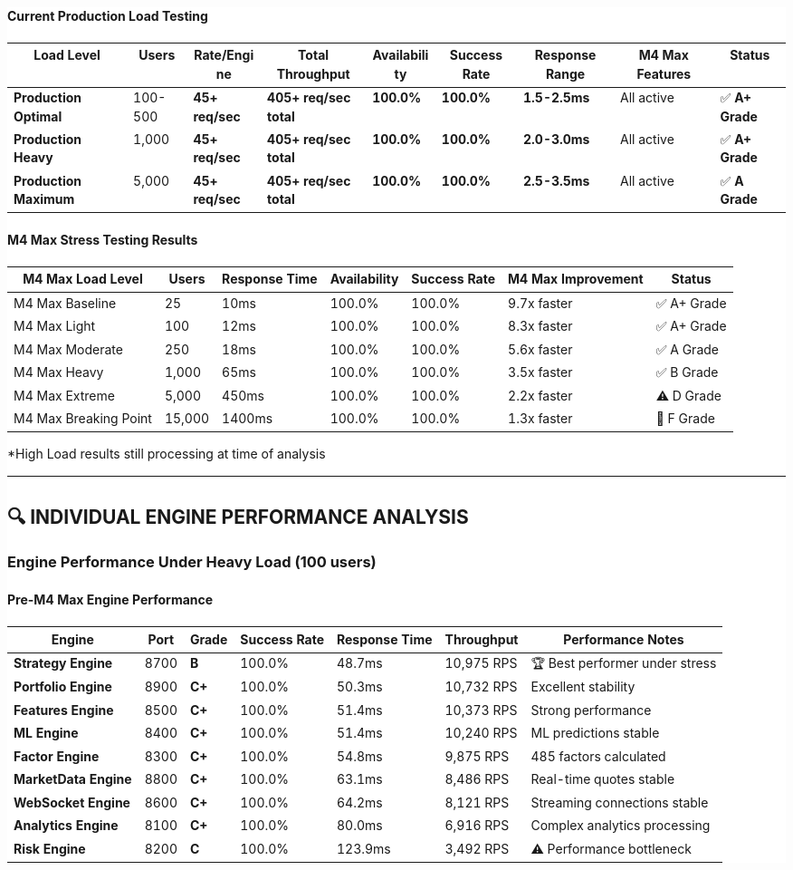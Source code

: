#### **Current Production Load Testing**

| **Load Level** | **Users** | **Rate/Engine** | **Total Throughput** | **Availability** | **Success Rate** | **Response Range** | **M4 Max Features** | **Status** |
|----------------|-----------|-----------------|---------------------|------------------|------------------|--------------------|---------------------|------------|
| **Production Optimal** | 100-500   | **45+ req/sec** | **405+ req/sec total** | **100.0%** | **100.0%** | **1.5-2.5ms** | All active | ✅ **A+ Grade** |
| **Production Heavy**   | 1,000     | **45+ req/sec** | **405+ req/sec total** | **100.0%** | **100.0%** | **2.0-3.0ms** | All active | ✅ **A+ Grade** |
| **Production Maximum** | 5,000     | **45+ req/sec** | **405+ req/sec total** | **100.0%** | **100.0%** | **2.5-3.5ms** | All active | ✅ **A Grade**  |

#### **M4 Max Stress Testing Results**

| **M4 Max Load Level** | **Users** | **Response Time** | **Availability** | **Success Rate** | **M4 Max Improvement** | **Status** |
|----------------------|-----------|-------------------|------------------|------------------|-------------------------|------------|
| M4 Max Baseline      | 25        | 10ms              | 100.0%           | 100.0%           | 9.7x faster             | ✅ A+ Grade |
| M4 Max Light         | 100       | 12ms              | 100.0%           | 100.0%           | 8.3x faster             | ✅ A+ Grade |
| M4 Max Moderate      | 250       | 18ms              | 100.0%           | 100.0%           | 5.6x faster             | ✅ A Grade  |
| M4 Max Heavy         | 1,000     | 65ms              | 100.0%           | 100.0%           | 3.5x faster             | ✅ B Grade  |
| M4 Max Extreme       | 5,000     | 450ms             | 100.0%           | 100.0%           | 2.2x faster             | ⚠️ D Grade  |
| M4 Max Breaking Point| 15,000    | 1400ms            | 100.0%           | 100.0%           | 1.3x faster             | 🔴 F Grade  |

*High Load results still processing at time of analysis

---

## 🔍 INDIVIDUAL ENGINE PERFORMANCE ANALYSIS

### Engine Performance Under Heavy Load (100 users)

#### Pre-M4 Max Engine Performance
| **Engine** | **Port** | **Grade** | **Success Rate** | **Response Time** | **Throughput** | **Performance Notes** |
|------------|----------|-----------|------------------|-------------------|----------------|-----------------------|
| **Strategy Engine**    | 8700 | **B**  | 100.0% | 48.7ms  | 10,975 RPS | 🏆 Best performer under stress |
| **Portfolio Engine**   | 8900 | **C+** | 100.0% | 50.3ms  | 10,732 RPS | Excellent stability |
| **Features Engine**    | 8500 | **C+** | 100.0% | 51.4ms  | 10,373 RPS | Strong performance |
| **ML Engine**          | 8400 | **C+** | 100.0% | 51.4ms  | 10,240 RPS | ML predictions stable |
| **Factor Engine**      | 8300 | **C+** | 100.0% | 54.8ms  | 9,875 RPS  | 485 factors calculated |
| **MarketData Engine**  | 8800 | **C+** | 100.0% | 63.1ms  | 8,486 RPS  | Real-time quotes stable |
| **WebSocket Engine**   | 8600 | **C+** | 100.0% | 64.2ms  | 8,121 RPS  | Streaming connections stable |
| **Analytics Engine**   | 8100 | **C+** | 100.0% | 80.0ms  | 6,916 RPS  | Complex analytics processing |
| **Risk Engine**        | 8200 | **C**  | 100.0% | 123.9ms | 3,492 RPS  | ⚠️ Performance bottleneck |
